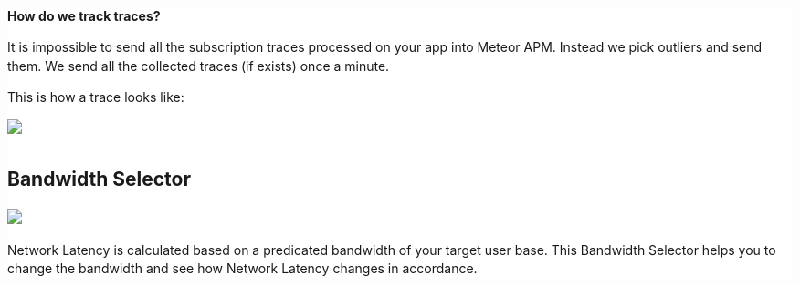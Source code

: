 **How do we track traces?**

﻿It is impossible to send all the subscription traces processed on your app into Meteor APM. Instead we pick outliers and send them. We send all the collected traces (if exists) once a minute.

﻿This is how a trace looks like:

<img src="/images/apm-response-time-traces-2.png" style="width: 500px"/>

## Bandwidth Selector

<img src="/images/apm-bandwidth-selector.png" style="width: 500px"/>

Network Latency is calculated based on a predicated bandwidth of your target user base. This Bandwidth Selector helps you to change the bandwidth and see how Network Latency changes in accordance.
